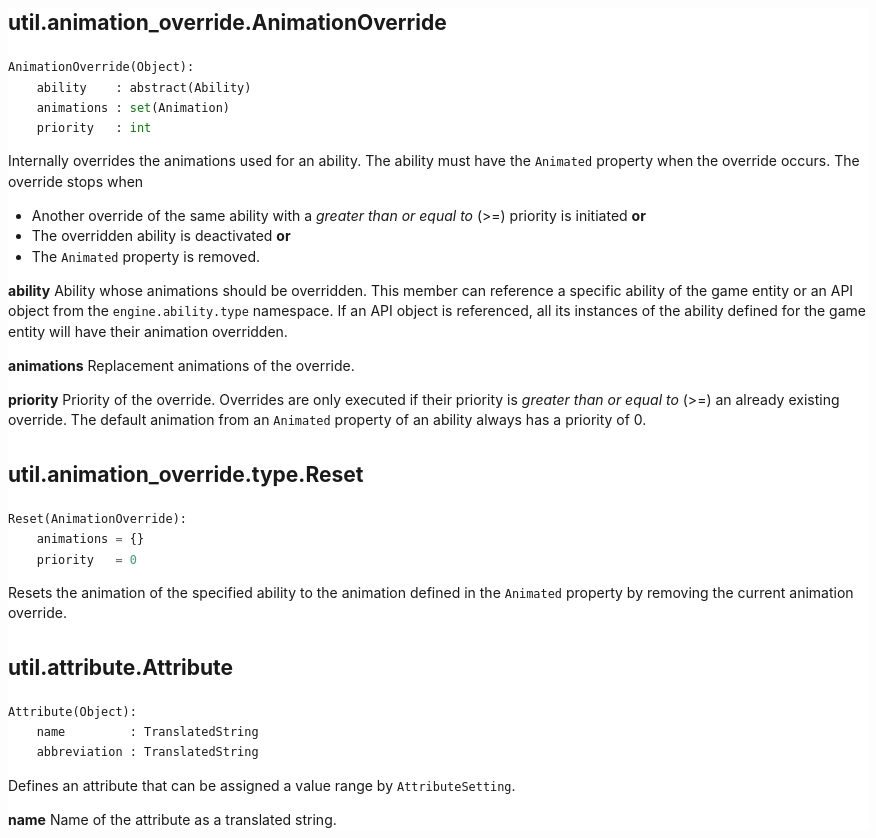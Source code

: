 ## util.animation_override.AnimationOverride

```python
AnimationOverride(Object):
    ability    : abstract(Ability)
    animations : set(Animation)
    priority   : int
```

Internally overrides the animations used for an ability. The ability must have the `Animated` property when the override occurs. The override stops when

* Another override of the same ability with a *greater than or equal to* (>=) priority is initiated **or**
* The overridden ability is deactivated **or**
* The `Animated` property is removed.

**ability**
Ability whose animations should be overridden. This member can reference a specific ability of the game entity or an API object from the `engine.ability.type` namespace. If an API object is referenced, all its instances of the ability defined for the game entity will have their animation overridden.

**animations**
Replacement animations of the override.

**priority**
Priority of the override. Overrides are only executed if their priority is *greater than or equal to* (>=) an already existing override. The default animation from an `Animated` property of an ability always has a priority of 0.

## util.animation_override.type.Reset

```python
Reset(AnimationOverride):
    animations = {}
    priority   = 0
```

Resets the animation of the specified ability to the animation defined in the `Animated` property by removing the current animation override.

## util.attribute.Attribute

```python
Attribute(Object):
    name         : TranslatedString
    abbreviation : TranslatedString
```

Defines an attribute that can be assigned a value range by `AttributeSetting`.

**name**
Name of the attribute as a translated string.
